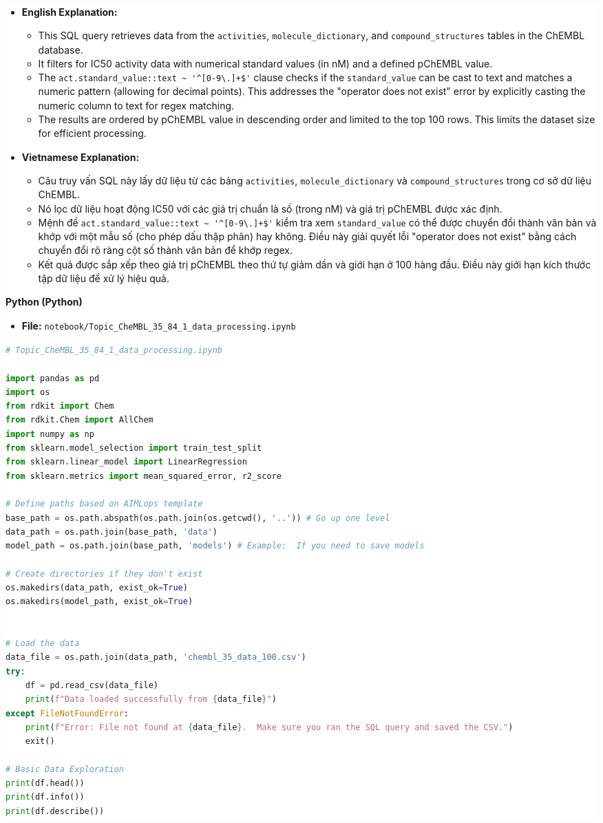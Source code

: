 ```sql
```

*   **English Explanation:**

    *   This SQL query retrieves data from the `activities`, `molecule_dictionary`, and `compound_structures` tables in the ChEMBL database.
    *   It filters for IC50 activity data with numerical standard values (in nM) and a defined pChEMBL value.
    *   The `act.standard_value::text ~ '^[0-9\.]+$'` clause checks if the `standard_value` can be cast to text and matches a numeric pattern (allowing for decimal points).  This addresses the "operator does not exist" error by explicitly casting the numeric column to text for regex matching.
    *   The results are ordered by pChEMBL value in descending order and limited to the top 100 rows. This limits the dataset size for efficient processing.

*   **Vietnamese Explanation:**

    *   Câu truy vấn SQL này lấy dữ liệu từ các bảng `activities`, `molecule_dictionary` và `compound_structures` trong cơ sở dữ liệu ChEMBL.
    *   Nó lọc dữ liệu hoạt động IC50 với các giá trị chuẩn là số (trong nM) và giá trị pChEMBL được xác định.
    *   Mệnh đề `act.standard_value::text ~ '^[0-9\.]+$'` kiểm tra xem `standard_value` có thể được chuyển đổi thành văn bản và khớp với một mẫu số (cho phép dấu thập phân) hay không. Điều này giải quyết lỗi "operator does not exist" bằng cách chuyển đổi rõ ràng cột số thành văn bản để khớp regex.
    *   Kết quả được sắp xếp theo giá trị pChEMBL theo thứ tự giảm dần và giới hạn ở 100 hàng đầu. Điều này giới hạn kích thước tập dữ liệu để xử lý hiệu quả.

**Python (Python)**

*   **File:** `notebook/Topic_CheMBL_35_84_1_data_processing.ipynb`

```python
# Topic_CheMBL_35_84_1_data_processing.ipynb

import pandas as pd
import os
from rdkit import Chem
from rdkit.Chem import AllChem
import numpy as np
from sklearn.model_selection import train_test_split
from sklearn.linear_model import LinearRegression
from sklearn.metrics import mean_squared_error, r2_score

# Define paths based on AIMLops template
base_path = os.path.abspath(os.path.join(os.getcwd(), '..')) # Go up one level
data_path = os.path.join(base_path, 'data')
model_path = os.path.join(base_path, 'models') # Example:  If you need to save models

# Create directories if they don't exist
os.makedirs(data_path, exist_ok=True)
os.makedirs(model_path, exist_ok=True)


# Load the data
data_file = os.path.join(data_path, 'chembl_35_data_100.csv')
try:
    df = pd.read_csv(data_file)
    print(f"Data loaded successfully from {data_file}")
except FileNotFoundError:
    print(f"Error: File not found at {data_file}.  Make sure you ran the SQL query and saved the CSV.")
    exit()

# Basic Data Exploration
print(df.head())
print(df.info())
print(df.describe())
```
